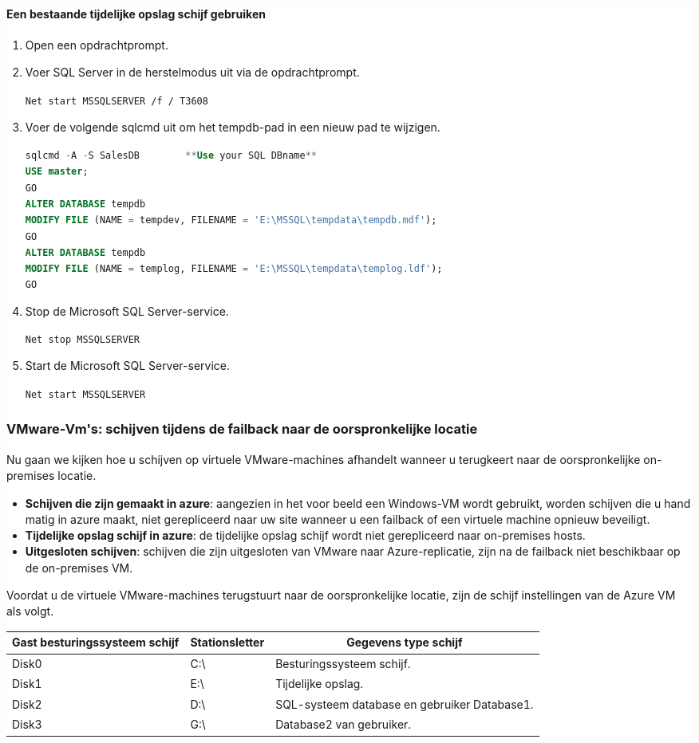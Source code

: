 #### <a name="use-an-existing-temporary-storage-disk"></a>Een bestaande tijdelijke opslag schijf gebruiken 

1. Open een opdrachtprompt.
2. Voer SQL Server in de herstelmodus uit via de opdrachtprompt.

    ```console
    Net start MSSQLSERVER /f / T3608
    ```

3. Voer de volgende sqlcmd uit om het tempdb-pad in een nieuw pad te wijzigen.

    ```sql
    sqlcmd -A -S SalesDB        **Use your SQL DBname**
    USE master;     
    GO      
    ALTER DATABASE tempdb       
    MODIFY FILE (NAME = tempdev, FILENAME = 'E:\MSSQL\tempdata\tempdb.mdf');
    GO      
    ALTER DATABASE tempdb       
    MODIFY FILE (NAME = templog, FILENAME = 'E:\MSSQL\tempdata\templog.ldf');       
    GO
    ```

4. Stop de Microsoft SQL Server-service.

    ```console
    Net stop MSSQLSERVER
    ```

5. Start de Microsoft SQL Server-service.

    ```console
    Net start MSSQLSERVER
    ```

### <a name="vmware-vms-disks-during-failback-to-original-location"></a>VMware-Vm's: schijven tijdens de failback naar de oorspronkelijke locatie

Nu gaan we kijken hoe u schijven op virtuele VMware-machines afhandelt wanneer u terugkeert naar de oorspronkelijke on-premises locatie.

- **Schijven die zijn gemaakt in azure**: aangezien in het voor beeld een Windows-VM wordt gebruikt, worden schijven die u hand matig in azure maakt, niet gerepliceerd naar uw site wanneer u een failback of een virtuele machine opnieuw beveiligt.
- **Tijdelijke opslag schijf in azure**: de tijdelijke opslag schijf wordt niet gerepliceerd naar on-premises hosts.
- **Uitgesloten schijven**: schijven die zijn uitgesloten van VMware naar Azure-replicatie, zijn na de failback niet beschikbaar op de on-premises VM.

Voordat u de virtuele VMware-machines terugstuurt naar de oorspronkelijke locatie, zijn de schijf instellingen van de Azure VM als volgt.

**Gast besturingssysteem schijf** | **Stationsletter** | **Gegevens type schijf**
--- | --- | ---
Disk0 | C:\ | Besturingssysteem schijf.
Disk1 | E:\ | Tijdelijke opslag.
Disk2 | D:\ | SQL-systeem database en gebruiker Database1.
Disk3 | G:\ | Database2 van gebruiker.

